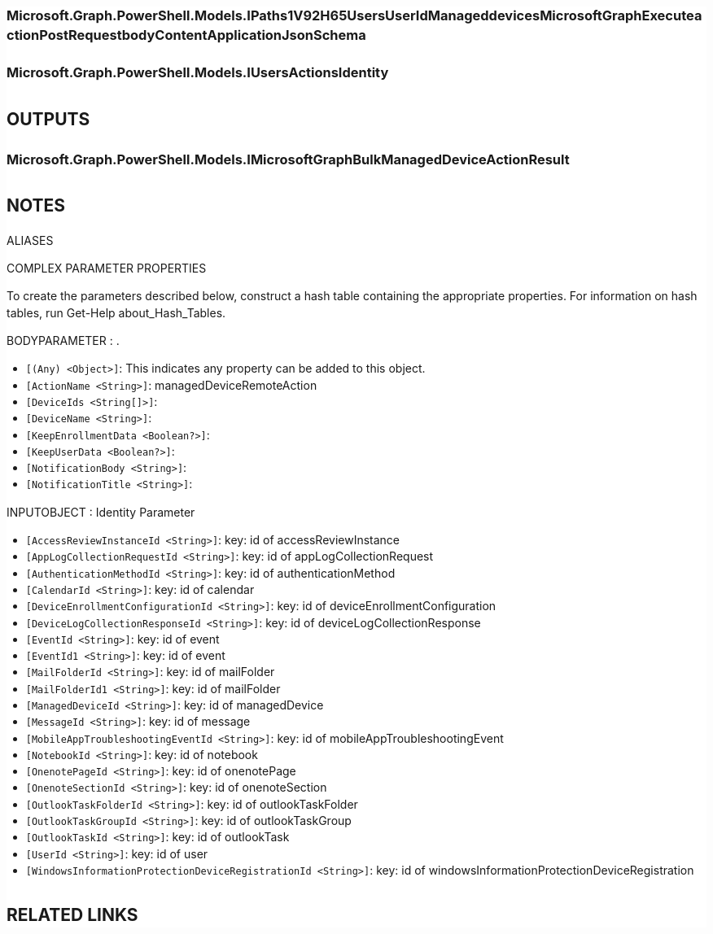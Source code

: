 ### Microsoft.Graph.PowerShell.Models.IPaths1V92H65UsersUserIdManageddevicesMicrosoftGraphExecuteactionPostRequestbodyContentApplicationJsonSchema

### Microsoft.Graph.PowerShell.Models.IUsersActionsIdentity

## OUTPUTS

### Microsoft.Graph.PowerShell.Models.IMicrosoftGraphBulkManagedDeviceActionResult

## NOTES

ALIASES

COMPLEX PARAMETER PROPERTIES

To create the parameters described below, construct a hash table containing the appropriate properties. For information on hash tables, run Get-Help about_Hash_Tables.


BODYPARAMETER <IPaths1V92H65UsersUserIdManageddevicesMicrosoftGraphExecuteactionPostRequestbodyContentApplicationJsonSchema>: .
  - `[(Any) <Object>]`: This indicates any property can be added to this object.
  - `[ActionName <String>]`: managedDeviceRemoteAction
  - `[DeviceIds <String[]>]`: 
  - `[DeviceName <String>]`: 
  - `[KeepEnrollmentData <Boolean?>]`: 
  - `[KeepUserData <Boolean?>]`: 
  - `[NotificationBody <String>]`: 
  - `[NotificationTitle <String>]`: 

INPUTOBJECT <IUsersActionsIdentity>: Identity Parameter
  - `[AccessReviewInstanceId <String>]`: key: id of accessReviewInstance
  - `[AppLogCollectionRequestId <String>]`: key: id of appLogCollectionRequest
  - `[AuthenticationMethodId <String>]`: key: id of authenticationMethod
  - `[CalendarId <String>]`: key: id of calendar
  - `[DeviceEnrollmentConfigurationId <String>]`: key: id of deviceEnrollmentConfiguration
  - `[DeviceLogCollectionResponseId <String>]`: key: id of deviceLogCollectionResponse
  - `[EventId <String>]`: key: id of event
  - `[EventId1 <String>]`: key: id of event
  - `[MailFolderId <String>]`: key: id of mailFolder
  - `[MailFolderId1 <String>]`: key: id of mailFolder
  - `[ManagedDeviceId <String>]`: key: id of managedDevice
  - `[MessageId <String>]`: key: id of message
  - `[MobileAppTroubleshootingEventId <String>]`: key: id of mobileAppTroubleshootingEvent
  - `[NotebookId <String>]`: key: id of notebook
  - `[OnenotePageId <String>]`: key: id of onenotePage
  - `[OnenoteSectionId <String>]`: key: id of onenoteSection
  - `[OutlookTaskFolderId <String>]`: key: id of outlookTaskFolder
  - `[OutlookTaskGroupId <String>]`: key: id of outlookTaskGroup
  - `[OutlookTaskId <String>]`: key: id of outlookTask
  - `[UserId <String>]`: key: id of user
  - `[WindowsInformationProtectionDeviceRegistrationId <String>]`: key: id of windowsInformationProtectionDeviceRegistration

## RELATED LINKS

